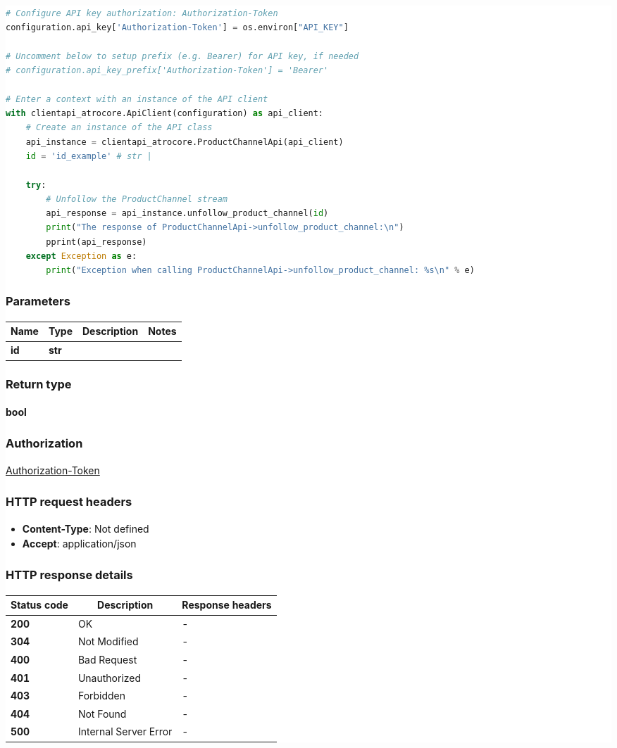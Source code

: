 ```python
# Configure API key authorization: Authorization-Token
configuration.api_key['Authorization-Token'] = os.environ["API_KEY"]

# Uncomment below to setup prefix (e.g. Bearer) for API key, if needed
# configuration.api_key_prefix['Authorization-Token'] = 'Bearer'

# Enter a context with an instance of the API client
with clientapi_atrocore.ApiClient(configuration) as api_client:
    # Create an instance of the API class
    api_instance = clientapi_atrocore.ProductChannelApi(api_client)
    id = 'id_example' # str | 

    try:
        # Unfollow the ProductChannel stream
        api_response = api_instance.unfollow_product_channel(id)
        print("The response of ProductChannelApi->unfollow_product_channel:\n")
        pprint(api_response)
    except Exception as e:
        print("Exception when calling ProductChannelApi->unfollow_product_channel: %s\n" % e)
```



### Parameters

Name | Type | Description  | Notes
------------- | ------------- | ------------- | -------------
 **id** | **str**|  | 

### Return type

**bool**

### Authorization

[Authorization-Token](../README.md#Authorization-Token)

### HTTP request headers

 - **Content-Type**: Not defined
 - **Accept**: application/json

### HTTP response details
| Status code | Description | Response headers |
|-------------|-------------|------------------|
**200** | OK |  -  |
**304** | Not Modified |  -  |
**400** | Bad Request |  -  |
**401** | Unauthorized |  -  |
**403** | Forbidden |  -  |
**404** | Not Found |  -  |
**500** | Internal Server Error |  -  |
